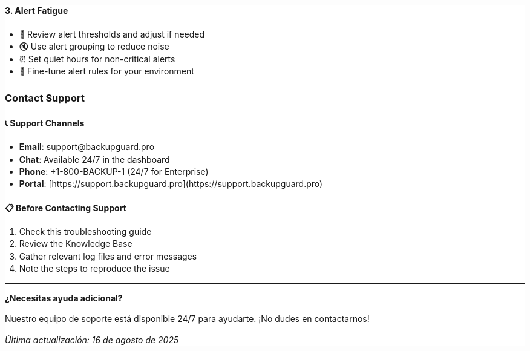 #### 3. **Alert Fatigue**
- 📧 Review alert thresholds and adjust if needed
- 🔇 Use alert grouping to reduce noise
- ⏰ Set quiet hours for non-critical alerts
- 🎯 Fine-tune alert rules for your environment

### Contact Support

#### 📞 Support Channels
- **Email**: support@backupguard.pro
- **Chat**: Available 24/7 in the dashboard
- **Phone**: +1-800-BACKUP-1 (24/7 for Enterprise)
- **Portal**: [https://support.backupguard.pro](https://support.backupguard.pro)

#### 📋 Before Contacting Support
1. Check this troubleshooting guide
2. Review the [Knowledge Base](https://help.backupguard.pro)
3. Gather relevant log files and error messages
4. Note the steps to reproduce the issue

---

**¿Necesitas ayuda adicional?** 

Nuestro equipo de soporte está disponible 24/7 para ayudarte. ¡No dudes en contactarnos!

*Última actualización: 16 de agosto de 2025*
